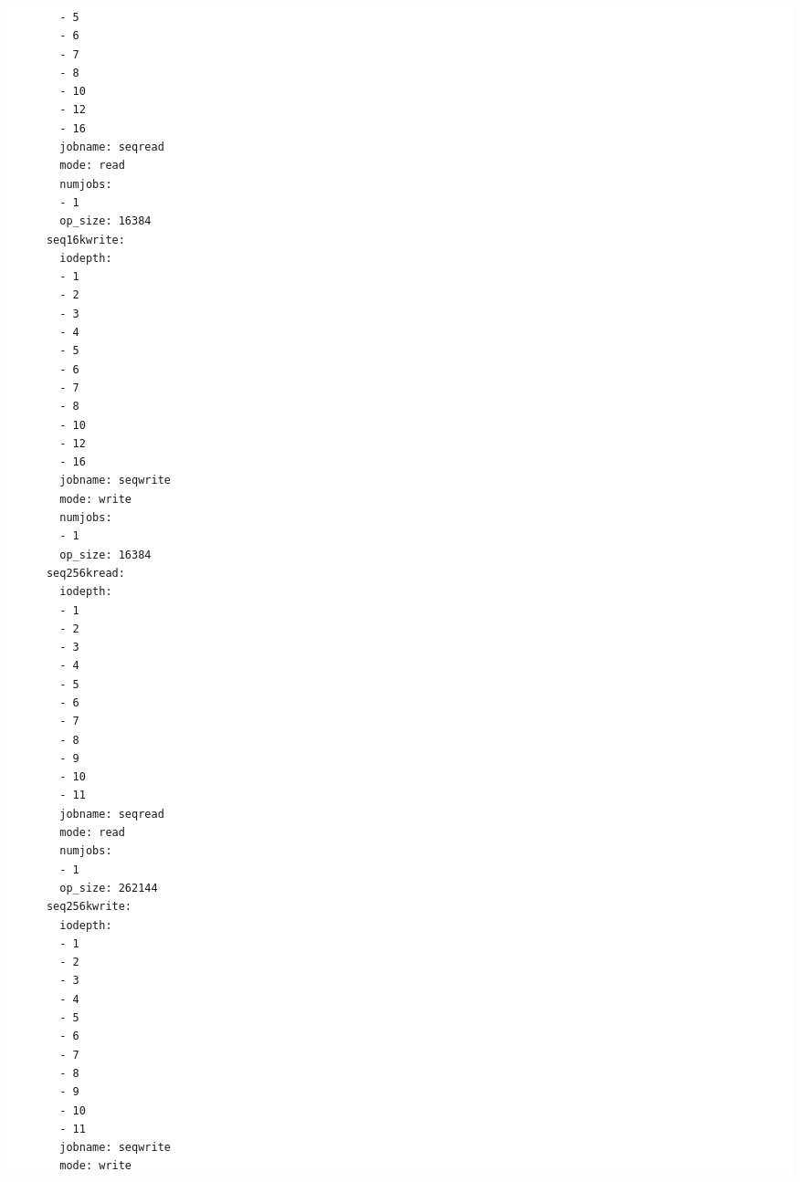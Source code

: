 ```benchmarks:
        - 5
        - 6
        - 7
        - 8
        - 10
        - 12
        - 16
        jobname: seqread
        mode: read
        numjobs:
        - 1
        op_size: 16384
      seq16kwrite:
        iodepth:
        - 1
        - 2
        - 3
        - 4
        - 5
        - 6
        - 7
        - 8
        - 10
        - 12
        - 16
        jobname: seqwrite
        mode: write
        numjobs:
        - 1
        op_size: 16384
      seq256kread:
        iodepth:
        - 1
        - 2
        - 3
        - 4
        - 5
        - 6
        - 7
        - 8
        - 9
        - 10
        - 11
        jobname: seqread
        mode: read
        numjobs:
        - 1
        op_size: 262144
      seq256kwrite:
        iodepth:
        - 1
        - 2
        - 3
        - 4
        - 5
        - 6
        - 7
        - 8
        - 9
        - 10
        - 11
        jobname: seqwrite
        mode: write
```